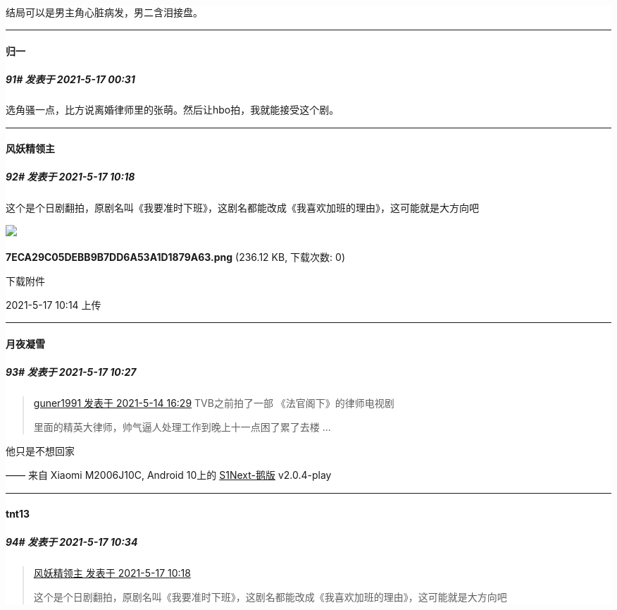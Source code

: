 
结局可以是男主角心脏病发，男二含泪接盘。




*****

####  归一  
##### 91#       发表于 2021-5-17 00:31


选角骚一点，比方说离婚律师里的张萌。然后让hbo拍，我就能接受这个剧。


*****

####  风妖精领主  
##### 92#       发表于 2021-5-17 10:18


这个是个日剧翻拍，原剧名叫《我要准时下班》，这剧名都能改成《我喜欢加班的理由》，这可能就是大方向吧

<img src="https://img.saraba1st.com/forum/202105/17/101454da8wlhtm08vg8xmj.png" referrerpolicy="no-referrer">


<strong>7ECA29C05DEBB9B7DD6A53A1D1879A63.png</strong> (236.12 KB, 下载次数: 0)

下载附件

2021-5-17 10:14 上传


*****

####  月夜凝雪  
##### 93#       发表于 2021-5-17 10:27


<blockquote><a href="httphttps://bbs.saraba1st.com/2b/forum.php?mod=redirect&amp;goto=findpost&amp;pid=51249371&amp;ptid=2004055" target="_blank">guner1991 发表于 2021-5-14 16:29</a>
TVB之前拍了一部 《法官阁下》的律师电视剧


里面的精英大律师，帅气逼人处理工作到晚上十一点困了累了去楼 ...</blockquote>
他只是不想回家

—— 来自 Xiaomi M2006J10C, Android 10上的 [S1Next-鹅版](https://github.com/ykrank/S1-Next/releases) v2.0.4-play


*****

####  tnt13  
##### 94#       发表于 2021-5-17 10:34


<blockquote><a href="httphttps://bbs.saraba1st.com/2b/forum.php?mod=redirect&amp;goto=findpost&amp;pid=51276786&amp;ptid=2004055" target="_blank">风妖精领主 发表于 2021-5-17 10:18</a>

这个是个日剧翻拍，原剧名叫《我要准时下班》，这剧名都能改成《我喜欢加班的理由》，这可能就是大方向吧
